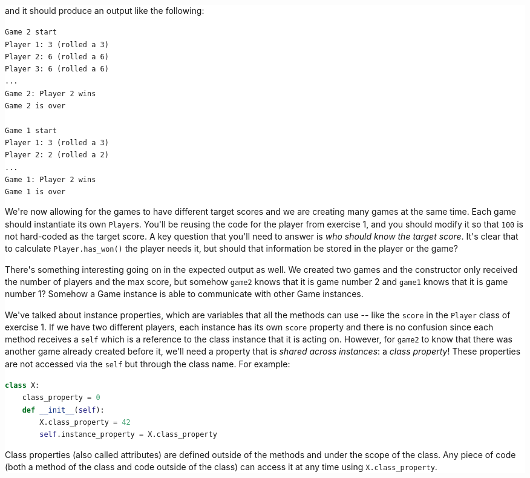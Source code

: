 and it should produce an output like the following:

```
Game 2 start
Player 1: 3 (rolled a 3)
Player 2: 6 (rolled a 6)
Player 3: 6 (rolled a 6)
...
Game 2: Player 2 wins
Game 2 is over

Game 1 start
Player 1: 3 (rolled a 3)
Player 2: 2 (rolled a 2)
...
Game 1: Player 2 wins
Game 1 is over
```

We're now allowing for the games to have different target scores and we are
creating many games at the same time. Each game should instantiate its
own `Player`s. You'll be reusing the code for the player from exercise 1,
and you should modify it so that `100` is not hard-coded as the target
score. A key question that you'll need to answer is *who should know the
target score*. It's clear that to calculate `Player.has_won()` the player
needs it, but should that information be stored in the player
or the game?

There's something interesting going on in the expected output as well.
We created two games and the constructor only received the number of players
and the max score, but somehow `game2` knows that it is game number 2
and `game1` knows that it is game number 1? Somehow a Game instance
is able to communicate with other Game instances.

We've talked about instance properties, which are variables that all the
methods can use -- like the `score` in the `Player` class of exercise 1.
If we have two different players, each instance has its own `score`
property and there is no confusion since each method receives a `self`
which is a reference to the class instance that it is acting on. However,
for `game2` to know that there was another game already created before it,
we'll need a property that is _shared across instances_: a *class property*!
These properties are not accessed via the `self` but through the class name.
For example:

``` python
class X:
    class_property = 0
    def __init__(self):
        X.class_property = 42
        self.instance_property = X.class_property
```

Class properties (also called attributes) are defined outside of the methods and under the scope of
the class. Any piece of code (both a method of the class and code outside
of the class) can access it at any time using `X.class_property`.
